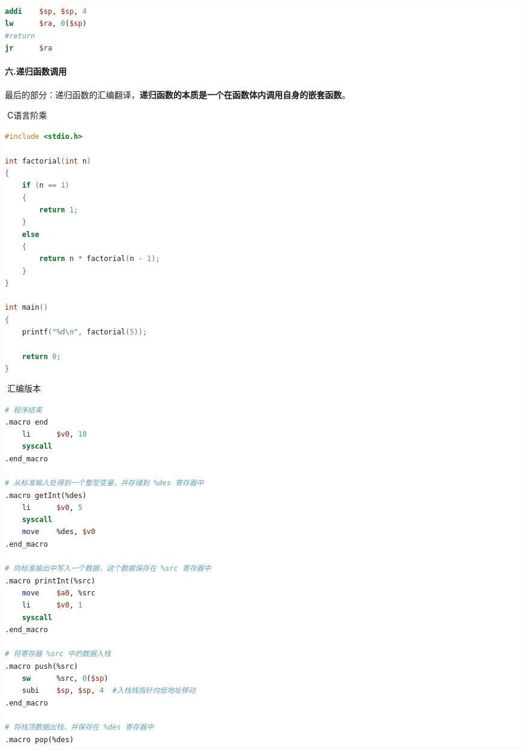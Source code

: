 ```MIPS
addi    $sp, $sp, 4
lw      $ra, 0($sp) 
#return
jr      $ra
```

#### 六.递归函数调用

​	最后的部分：递归函数的汇编翻译，**递归函数的本质是一个在函数体内调用自身的嵌套函数**。

​	C语言阶乘

```c
#include <stdio.h>

int factorial(int n)
{
    if (n == 1)
    {
        return 1;
    }
    else
    {
        return n * factorial(n - 1);
    }
}

int main()
{
    printf("%d\n", factorial(5));

    return 0;
}
```

​	汇编版本

```MIPS
# 程序结束
.macro end
    li      $v0, 10
    syscall
.end_macro

# 从标准输入处得到一个整型变量，并存储到 %des 寄存器中
.macro getInt(%des)
    li      $v0, 5
    syscall
    move    %des, $v0
.end_macro

# 向标准输出中写入一个数据，这个数据保存在 %src 寄存器中
.macro printInt(%src)
    move    $a0, %src
    li      $v0, 1
    syscall
.end_macro

# 将寄存器 %src 中的数据入栈
.macro push(%src)
    sw      %src, 0($sp)
    subi    $sp, $sp, 4  #入栈栈指针向低地址移动
.end_macro

# 将栈顶数据出栈，并保存在 %des 寄存器中
.macro pop(%des)
```